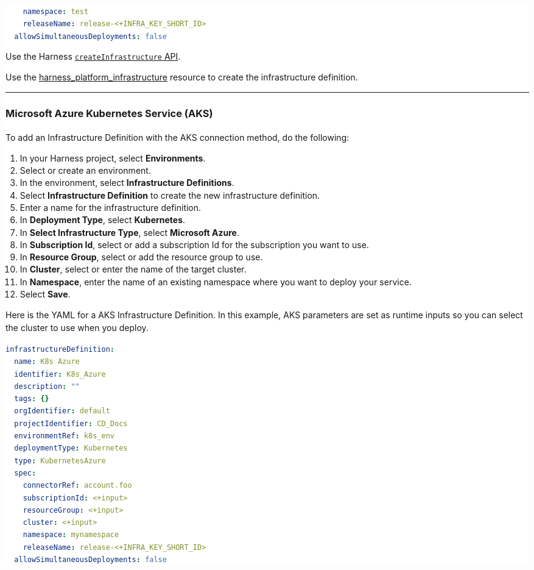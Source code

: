 ```yaml
    namespace: test
    releaseName: release-<+INFRA_KEY_SHORT_ID>
  allowSimultaneousDeployments: false
```

</TabItem>
  <TabItem value="API" label="API">

Use the Harness [`createInfrastructure` API](https://apidocs.harness.io/tag/Infrastructures#operation/createInfrastructure).

</TabItem>
  <TabItem value="Terraform Provider" label="Terraform Provider">

Use the [harness_platform_infrastructure](https://registry.terraform.io/providers/harness/harness/latest/docs/resources/platform_infrastructure) resource to create the infrastructure definition.

</TabItem>
</Tabs>

---

### Microsoft Azure Kubernetes Service (AKS)

<Tabs>
  <TabItem value="Pipeline Studio" label="Pipeline Studio" default>

To add an Infrastructure Definition with the AKS connection method, do the following:

1. In your Harness project, select **Environments**.
2. Select or create an environment.
3. In the environment, select **Infrastructure Definitions**.
4. Select **Infrastructure Definition** to create the new infrastructure definition.
5. Enter a name for the infrastructure definition.
6. In **Deployment Type**, select **Kubernetes**.
7. In **Select Infrastructure Type**, select **Microsoft Azure**.
8. In **Subscription Id**, select or add a subscription Id for the subscription you want to use.
9. In **Resource Group**, select or add the resource group to use.
10. In **Cluster**, select or enter the name of the target cluster.
11. In **Namespace**, enter the name of an existing namespace where you want to deploy your service.
12. Select **Save**.

</TabItem>
  <TabItem value="YAML" label="YAML">

Here is the YAML for a AKS Infrastructure Definition. In this example, AKS parameters are set as runtime inputs so you can select the cluster to use when you deploy.

```yaml
infrastructureDefinition:
  name: K8s Azure
  identifier: K8s_Azure
  description: ""
  tags: {}
  orgIdentifier: default
  projectIdentifier: CD_Docs
  environmentRef: k8s_env
  deploymentType: Kubernetes
  type: KubernetesAzure
  spec:
    connectorRef: account.foo
    subscriptionId: <+input>
    resourceGroup: <+input>
    cluster: <+input>
    namespace: mynamespace
    releaseName: release-<+INFRA_KEY_SHORT_ID>
  allowSimultaneousDeployments: false
```